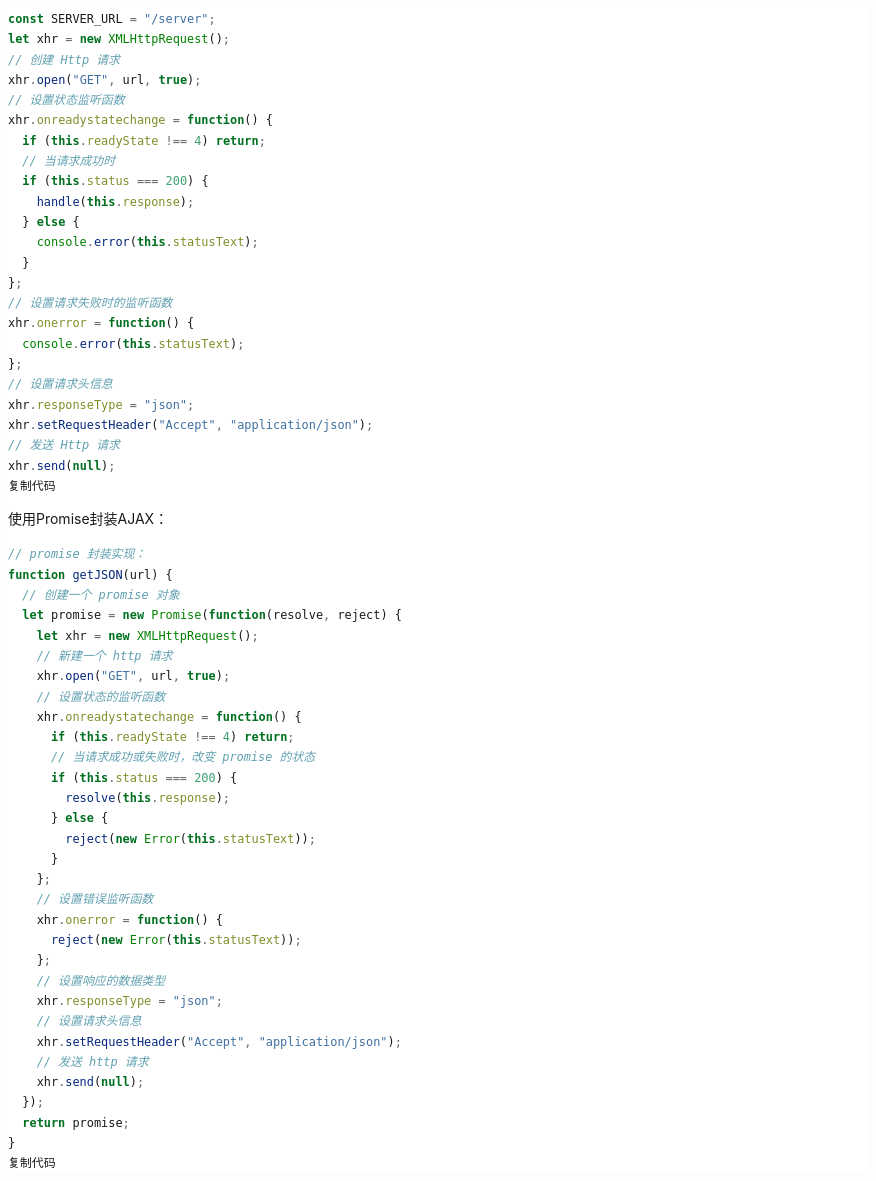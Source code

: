 ```javascript
const SERVER_URL = "/server";
let xhr = new XMLHttpRequest();
// 创建 Http 请求
xhr.open("GET", url, true);
// 设置状态监听函数
xhr.onreadystatechange = function() {
  if (this.readyState !== 4) return;
  // 当请求成功时
  if (this.status === 200) {
    handle(this.response);
  } else {
    console.error(this.statusText);
  }
};
// 设置请求失败时的监听函数
xhr.onerror = function() {
  console.error(this.statusText);
};
// 设置请求头信息
xhr.responseType = "json";
xhr.setRequestHeader("Accept", "application/json");
// 发送 Http 请求
xhr.send(null);
复制代码
```

使用Promise封装AJAX：

```javascript
// promise 封装实现：
function getJSON(url) {
  // 创建一个 promise 对象
  let promise = new Promise(function(resolve, reject) {
    let xhr = new XMLHttpRequest();
    // 新建一个 http 请求
    xhr.open("GET", url, true);
    // 设置状态的监听函数
    xhr.onreadystatechange = function() {
      if (this.readyState !== 4) return;
      // 当请求成功或失败时，改变 promise 的状态
      if (this.status === 200) {
        resolve(this.response);
      } else {
        reject(new Error(this.statusText));
      }
    };
    // 设置错误监听函数
    xhr.onerror = function() {
      reject(new Error(this.statusText));
    };
    // 设置响应的数据类型
    xhr.responseType = "json";
    // 设置请求头信息
    xhr.setRequestHeader("Accept", "application/json");
    // 发送 http 请求
    xhr.send(null);
  });
  return promise;
}
复制代码
```
